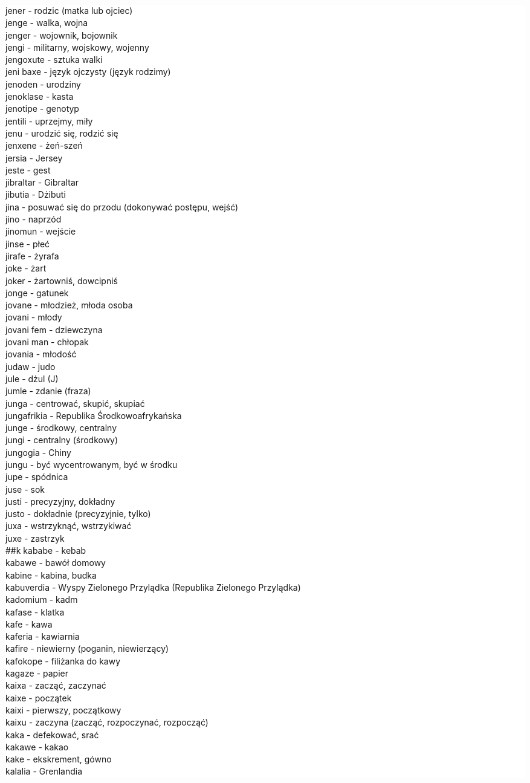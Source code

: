 jener - rodzic (matka lub ojciec)  
jenge - walka, wojna  
jenger - wojownik, bojownik  
jengi - militarny, wojskowy, wojenny  
jengoxute - sztuka walki  
jeni baxe - język ojczysty (język rodzimy)  
jenoden - urodziny  
jenoklase - kasta  
jenotipe - genotyp  
jentili - uprzejmy, miły  
jenu - urodzić się, rodzić się  
jenxene - żeń-szeń  
jersia - Jersey  
jeste - gest  
jibraltar - Gibraltar  
jibutia - Dżibuti  
jina - posuwać się do przodu (dokonywać postępu, wejść)  
jino - naprzód  
jinomun - wejście  
jinse - płeć  
jirafe - żyrafa  
joke - żart  
joker - żartowniś, dowcipniś  
jonge - gatunek  
jovane - młodzież, młoda osoba  
jovani - młody  
jovani fem - dziewczyna  
jovani man - chłopak  
jovania - młodość  
judaw - judo  
jule - dżul (J)  
jumle - zdanie (fraza)  
junga - centrować, skupić, skupiać  
jungafrikia - Republika Środkowoafrykańska  
junge - środkowy, centralny  
jungi - centralny (środkowy)  
jungogia - Chiny  
jungu - być wycentrowanym, być w środku  
jupe - spódnica  
juse - sok  
justi - precyzyjny, dokładny  
justo - dokładnie (precyzyjnie, tylko)  
juxa - wstrzyknąć, wstrzykiwać  
juxe - zastrzyk  
##k
kababe - kebab  
kabawe - bawół domowy  
kabine - kabina, budka  
kabuverdia - Wyspy Zielonego Przylądka (Republika Zielonego Przylądka)  
kadomium - kadm  
kafase - klatka  
kafe - kawa  
kaferia - kawiarnia  
kafire - niewierny (poganin, niewierzący)  
kafokope - filiżanka do kawy  
kagaze - papier  
kaixa - zacząć, zaczynać  
kaixe - początek  
kaixi - pierwszy, początkowy  
kaixu - zaczyna (zacząć, rozpoczynać, rozpocząć)  
kaka - defekować, srać  
kakawe - kakao  
kake - ekskrement, gówno  
kalalia - Grenlandia  